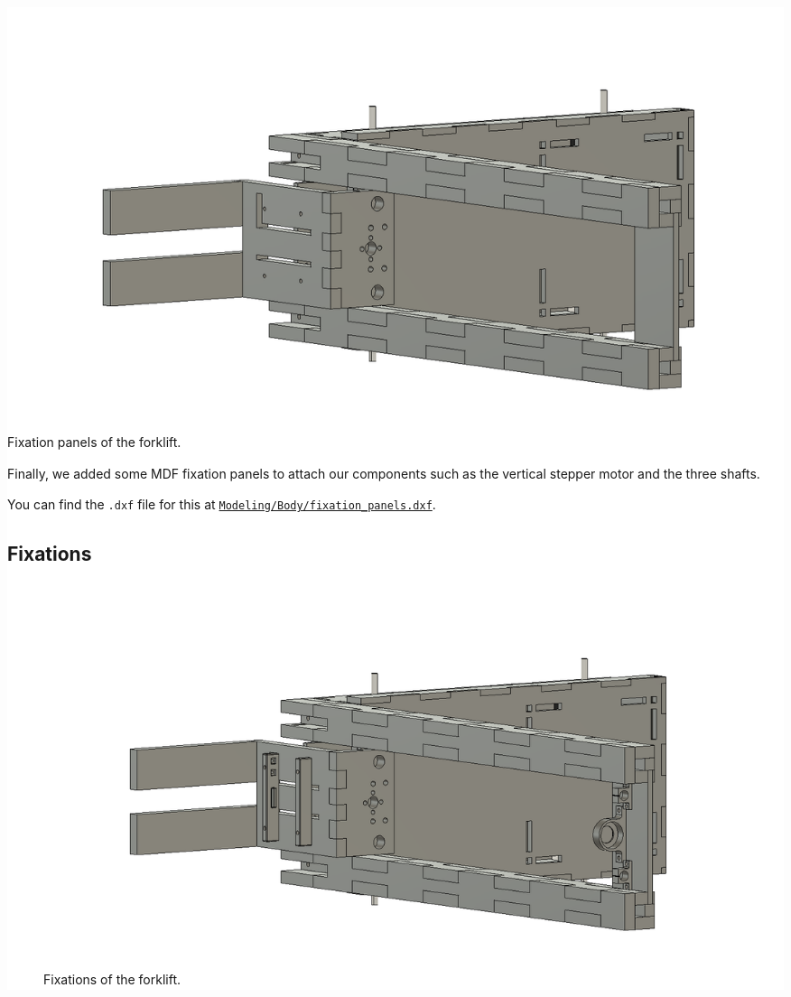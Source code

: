   <img src="images/fixation_panels_preview.png" alt="my alt text"/>
  <figcaption>Fixation panels of the forklift.</figcaption>
</figure>

Finally, we added some MDF fixation panels to attach our components such as the vertical stepper motor and the three shafts.

You can find the `.dxf` file for this at [`Modeling/Body/fixation_panels.dxf`](https://gitlab.epfl.ch/papageor/cs-356-autonomous-forklift/-/blob/main/Modeling/Body/fixation_panels.dxf).

## Fixations


<figure>
  <img src="images/fixations_preview.png" alt="my alt text"/>
  <figcaption>Fixations of the forklift.</figcaption>
</figure>

